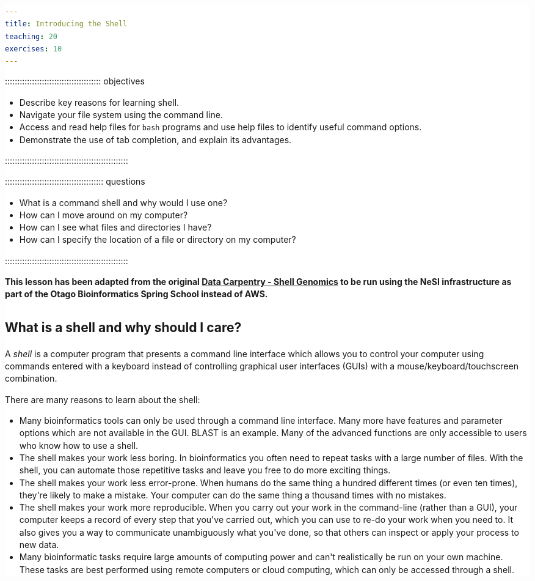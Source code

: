 ```yaml
---
title: Introducing the Shell
teaching: 20
exercises: 10
---
```


::::::::::::::::::::::::::::::::::::::: objectives

- Describe key reasons for learning shell.
- Navigate your file system using the command line.
- Access and read help files for `bash` programs and use help files to identify useful command options.
- Demonstrate the use of tab completion, and explain its advantages.

::::::::::::::::::::::::::::::::::::::::::::::::::

:::::::::::::::::::::::::::::::::::::::: questions

- What is a command shell and why would I use one?
- How can I move around on my computer?
- How can I see what files and directories I have?
- How can I specify the location of a file or directory on my computer?

::::::::::::::::::::::::::::::::::::::::::::::::::

**This lesson has been adapted from the original [Data Carpentry - Shell Genomics](https://datacarpentry.org/shell-genomics/) to be run using the NeSI infrastructure as part of the Otago Bioinformatics Spring School instead of AWS.**

## What is a shell and why should I care?

A _shell_ is a computer program that presents a command line interface
which allows you to control your computer using commands entered
with a keyboard instead of controlling graphical user interfaces
(GUIs) with a mouse/keyboard/touchscreen combination.

There are many reasons to learn about the shell:

- Many bioinformatics tools can only be used through a command line interface. Many more
  have features and parameter options which are not available in the GUI.
  BLAST is an example. Many of the advanced functions are only accessible
  to users who know how to use a shell.
- The shell makes your work less boring. In bioinformatics you often need to repeat tasks with a large number of files. With the shell, you can automate those repetitive tasks and leave you free to do more exciting things.
- The shell makes your work less error-prone. When humans do the same thing a hundred different times
  (or even ten times), they're likely to make a mistake. Your computer can do the same thing a thousand times
  with no mistakes.
- The shell makes your work more reproducible. When you carry out your work in the command-line
  (rather than a GUI), your computer keeps a record of every step that you've carried out, which you can use
  to re-do your work when you need to. It also gives you a way to communicate unambiguously what you've done,
  so that others can inspect or apply your process to new data.
- Many bioinformatic tasks require large amounts of computing power and can't realistically be run on your
  own machine. These tasks are best performed using remote computers or cloud computing, which can only be accessed
  through a shell.
